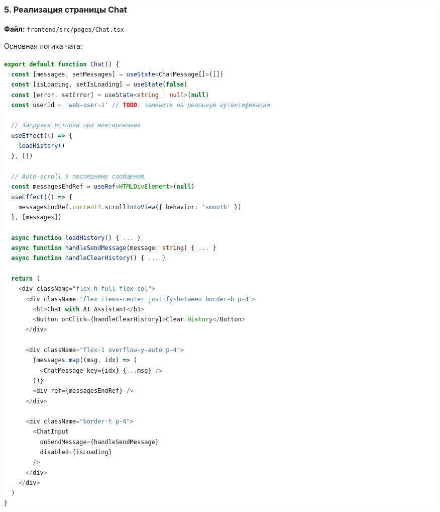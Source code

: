 
### 5. Реализация страницы Chat

**Файл:** `frontend/src/pages/Chat.tsx`

Основная логика чата:

```typescript
export default function Chat() {
  const [messages, setMessages] = useState<ChatMessage[]>([])
  const [isLoading, setIsLoading] = useState(false)
  const [error, setError] = useState<string | null>(null)
  const userId = 'web-user-1' // TODO: заменить на реальную аутентификацию
  
  // Загрузка истории при монтировании
  useEffect(() => {
    loadHistory()
  }, [])
  
  // Auto-scroll к последнему сообщению
  const messagesEndRef = useRef<HTMLDivElement>(null)
  useEffect(() => {
    messagesEndRef.current?.scrollIntoView({ behavior: 'smooth' })
  }, [messages])
  
  async function loadHistory() { ... }
  async function handleSendMessage(message: string) { ... }
  async function handleClearHistory() { ... }
  
  return (
    <div className="flex h-full flex-col">
      <div className="flex items-center justify-between border-b p-4">
        <h1>Chat with AI Assistant</h1>
        <Button onClick={handleClearHistory}>Clear History</Button>
      </div>
      
      <div className="flex-1 overflow-y-auto p-4">
        {messages.map((msg, idx) => (
          <ChatMessage key={idx} {...msg} />
        ))}
        <div ref={messagesEndRef} />
      </div>
      
      <div className="border-t p-4">
        <ChatInput 
          onSendMessage={handleSendMessage}
          disabled={isLoading}
        />
      </div>
    </div>
  )
}
```
